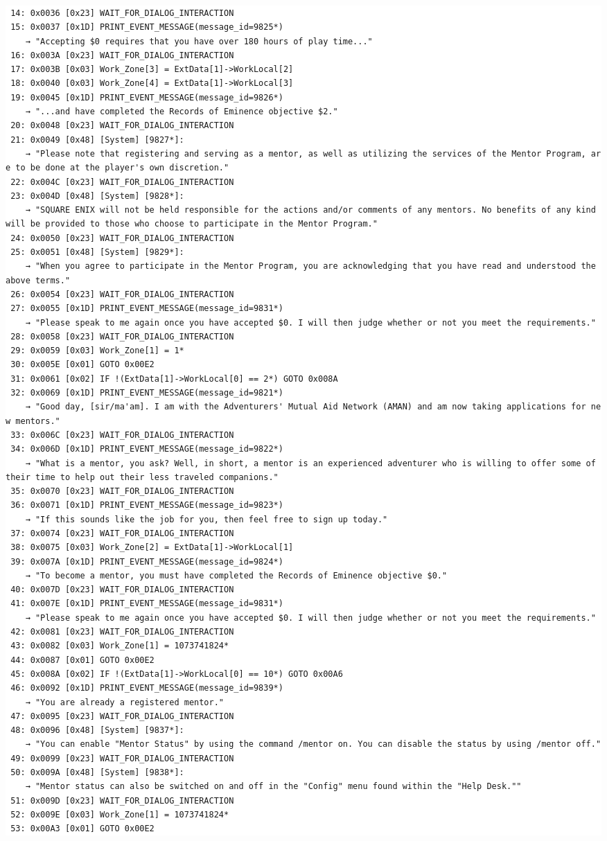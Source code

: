 ```
 14: 0x0036 [0x23] WAIT_FOR_DIALOG_INTERACTION
 15: 0x0037 [0x1D] PRINT_EVENT_MESSAGE(message_id=9825*)
    → "Accepting $0 requires that you have over 180 hours of play time..."
 16: 0x003A [0x23] WAIT_FOR_DIALOG_INTERACTION
 17: 0x003B [0x03] Work_Zone[3] = ExtData[1]->WorkLocal[2]
 18: 0x0040 [0x03] Work_Zone[4] = ExtData[1]->WorkLocal[3]
 19: 0x0045 [0x1D] PRINT_EVENT_MESSAGE(message_id=9826*)
    → "...and have completed the Records of Eminence objective $2."
 20: 0x0048 [0x23] WAIT_FOR_DIALOG_INTERACTION
 21: 0x0049 [0x48] [System] [9827*]:
    → "Please note that registering and serving as a mentor, as well as utilizing the services of the Mentor Program, are to be done at the player's own discretion."
 22: 0x004C [0x23] WAIT_FOR_DIALOG_INTERACTION
 23: 0x004D [0x48] [System] [9828*]:
    → "SQUARE ENIX will not be held responsible for the actions and/or comments of any mentors. No benefits of any kind will be provided to those who choose to participate in the Mentor Program."
 24: 0x0050 [0x23] WAIT_FOR_DIALOG_INTERACTION
 25: 0x0051 [0x48] [System] [9829*]:
    → "When you agree to participate in the Mentor Program, you are acknowledging that you have read and understood the above terms."
 26: 0x0054 [0x23] WAIT_FOR_DIALOG_INTERACTION
 27: 0x0055 [0x1D] PRINT_EVENT_MESSAGE(message_id=9831*)
    → "Please speak to me again once you have accepted $0. I will then judge whether or not you meet the requirements."
 28: 0x0058 [0x23] WAIT_FOR_DIALOG_INTERACTION
 29: 0x0059 [0x03] Work_Zone[1] = 1*
 30: 0x005E [0x01] GOTO 0x00E2
 31: 0x0061 [0x02] IF !(ExtData[1]->WorkLocal[0] == 2*) GOTO 0x008A
 32: 0x0069 [0x1D] PRINT_EVENT_MESSAGE(message_id=9821*)
    → "Good day, [sir/ma'am]. I am with the Adventurers' Mutual Aid Network (AMAN) and am now taking applications for new mentors."
 33: 0x006C [0x23] WAIT_FOR_DIALOG_INTERACTION
 34: 0x006D [0x1D] PRINT_EVENT_MESSAGE(message_id=9822*)
    → "What is a mentor, you ask? Well, in short, a mentor is an experienced adventurer who is willing to offer some of their time to help out their less traveled companions."
 35: 0x0070 [0x23] WAIT_FOR_DIALOG_INTERACTION
 36: 0x0071 [0x1D] PRINT_EVENT_MESSAGE(message_id=9823*)
    → "If this sounds like the job for you, then feel free to sign up today."
 37: 0x0074 [0x23] WAIT_FOR_DIALOG_INTERACTION
 38: 0x0075 [0x03] Work_Zone[2] = ExtData[1]->WorkLocal[1]
 39: 0x007A [0x1D] PRINT_EVENT_MESSAGE(message_id=9824*)
    → "To become a mentor, you must have completed the Records of Eminence objective $0."
 40: 0x007D [0x23] WAIT_FOR_DIALOG_INTERACTION
 41: 0x007E [0x1D] PRINT_EVENT_MESSAGE(message_id=9831*)
    → "Please speak to me again once you have accepted $0. I will then judge whether or not you meet the requirements."
 42: 0x0081 [0x23] WAIT_FOR_DIALOG_INTERACTION
 43: 0x0082 [0x03] Work_Zone[1] = 1073741824*
 44: 0x0087 [0x01] GOTO 0x00E2
 45: 0x008A [0x02] IF !(ExtData[1]->WorkLocal[0] == 10*) GOTO 0x00A6
 46: 0x0092 [0x1D] PRINT_EVENT_MESSAGE(message_id=9839*)
    → "You are already a registered mentor."
 47: 0x0095 [0x23] WAIT_FOR_DIALOG_INTERACTION
 48: 0x0096 [0x48] [System] [9837*]:
    → "You can enable "Mentor Status" by using the command /mentor on. You can disable the status by using /mentor off."
 49: 0x0099 [0x23] WAIT_FOR_DIALOG_INTERACTION
 50: 0x009A [0x48] [System] [9838*]:
    → "Mentor status can also be switched on and off in the "Config" menu found within the "Help Desk.""
 51: 0x009D [0x23] WAIT_FOR_DIALOG_INTERACTION
 52: 0x009E [0x03] Work_Zone[1] = 1073741824*
 53: 0x00A3 [0x01] GOTO 0x00E2
```